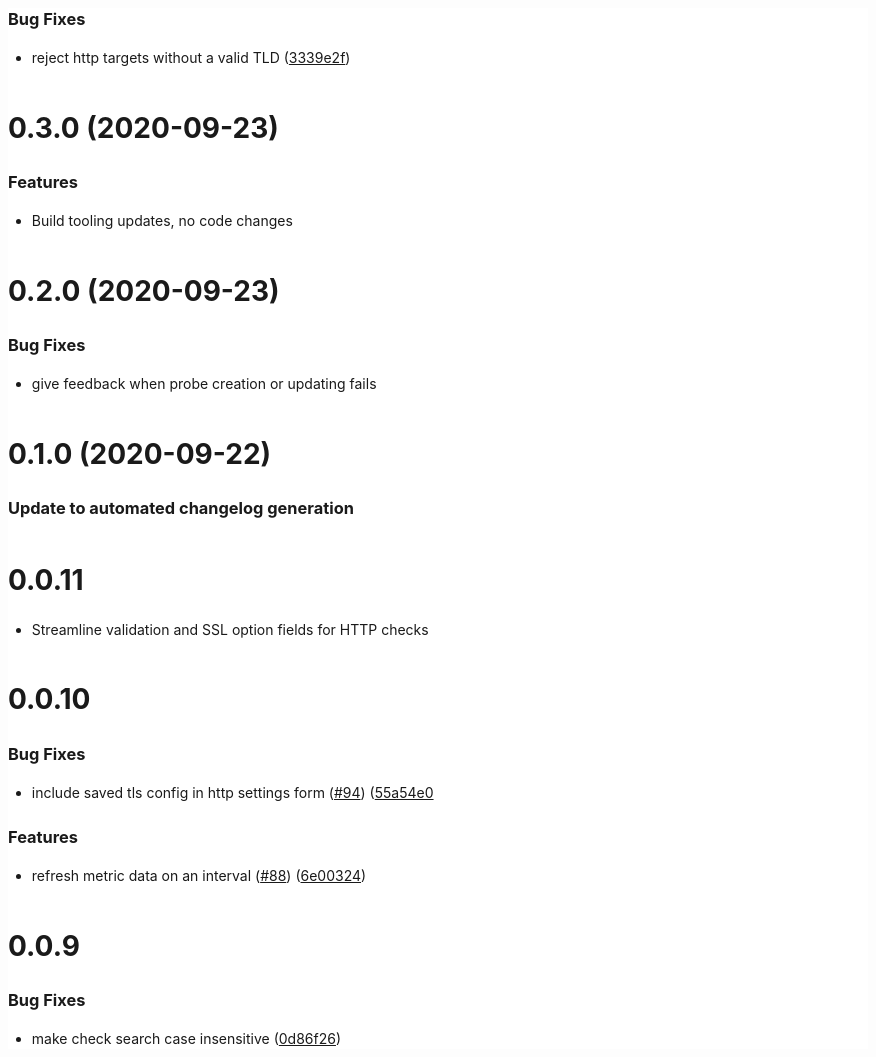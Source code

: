 ### Bug Fixes

- reject http targets without a valid TLD ([3339e2f](https://github.com/grafana/synthetic-monitoring-app/commit/3339e2fa374b192df3331e15a7706988dd1ca0f6))

# 0.3.0 (2020-09-23)

### Features

- Build tooling updates, no code changes

# 0.2.0 (2020-09-23)

### Bug Fixes

- give feedback when probe creation or updating fails

# 0.1.0 (2020-09-22)

### Update to automated changelog generation

# 0.0.11

- Streamline validation and SSL option fields for HTTP checks

# 0.0.10

### Bug Fixes

- include saved tls config in http settings form ([#94](https://github.com/grafana/synthetic-monitoring-app/issues/94)) ([55a54e0](https://github.com/grafana/synthetic-monitoring-app/commit/55a54e094e5eb7a4dc433e07c2cd32329cdc333a)

### Features

- refresh metric data on an interval ([#88](https://github.com/grafana/synthetic-monitoring-app/issues/88)) ([6e00324](https://github.com/grafana/synthetic-monitoring-app/commit/6e00324bbb5ba04d1bb80700a1f89723ad031dd1))

# 0.0.9

### Bug Fixes

- make check search case insensitive ([0d86f26](https://github.com/grafana/synthetic-monitoring-app/commit/0d86f262139081c4c2da1565ec1ed1894c0f829e))
